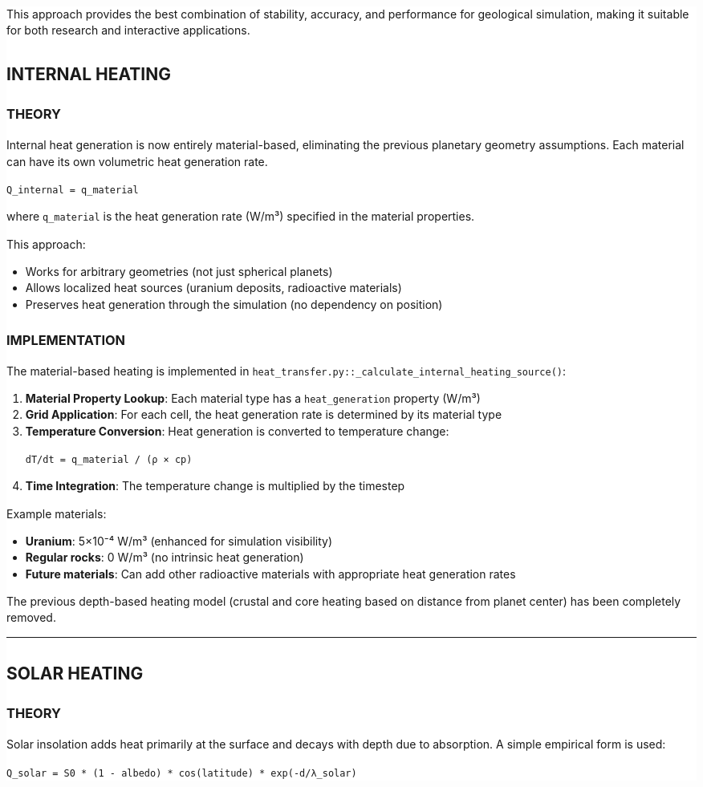 This approach provides the best combination of stability, accuracy, and performance for geological simulation, making it suitable for both research and interactive applications.


## INTERNAL HEATING

### THEORY

Internal heat generation is now entirely material-based, eliminating the previous planetary geometry assumptions. Each material can have its own volumetric heat generation rate.

```
Q_internal = q_material
```

where `q_material` is the heat generation rate (W/m³) specified in the material properties.

This approach:
- Works for arbitrary geometries (not just spherical planets)
- Allows localized heat sources (uranium deposits, radioactive materials)
- Preserves heat generation through the simulation (no dependency on position)

### IMPLEMENTATION

The material-based heating is implemented in `heat_transfer.py::_calculate_internal_heating_source()`:

1. **Material Property Lookup**: Each material type has a `heat_generation` property (W/m³)
2. **Grid Application**: For each cell, the heat generation rate is determined by its material type
3. **Temperature Conversion**: Heat generation is converted to temperature change:
   ```
   dT/dt = q_material / (ρ × cp)
   ```
4. **Time Integration**: The temperature change is multiplied by the timestep

Example materials:
- **Uranium**: 5×10⁻⁴ W/m³ (enhanced for simulation visibility)
- **Regular rocks**: 0 W/m³ (no intrinsic heat generation)
- **Future materials**: Can add other radioactive materials with appropriate heat generation rates

The previous depth-based heating model (crustal and core heating based on distance from planet center) has been completely removed.

---

## SOLAR HEATING

### THEORY

Solar insolation adds heat primarily at the surface and decays with depth due to absorption. A simple empirical form is used:

```
Q_solar = S0 * (1 - albedo) * cos(latitude) * exp(-d/λ_solar)
```
